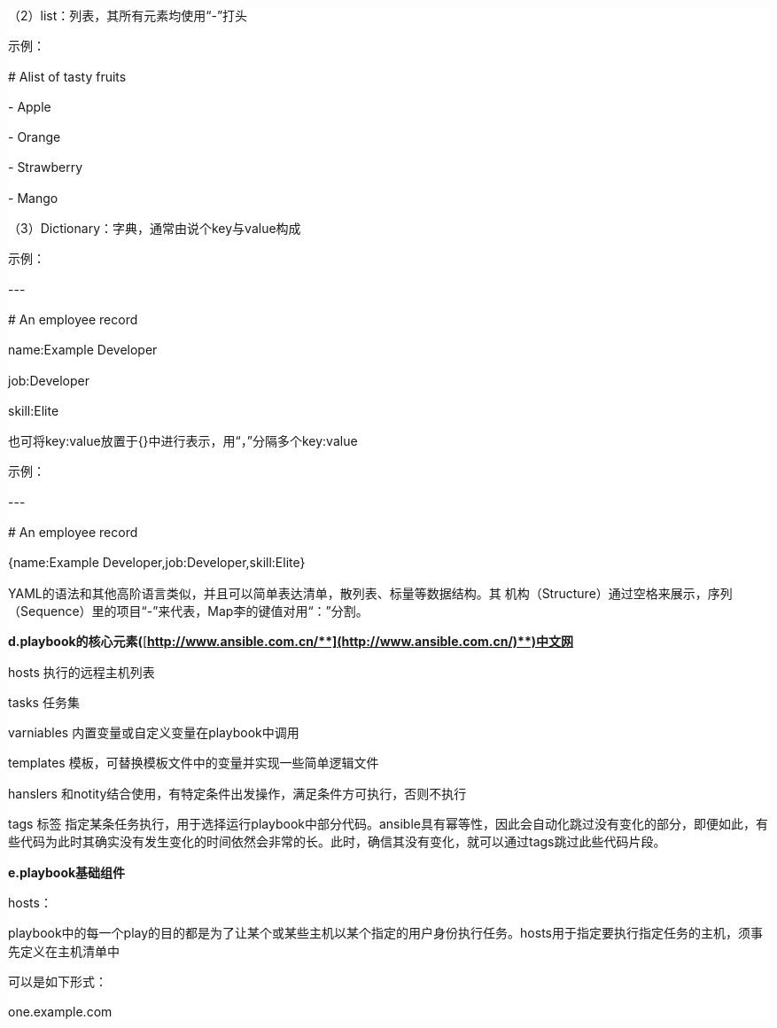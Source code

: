 （2）list：列表，其所有元素均使用“-”打头

示例：

\# Alist of tasty fruits

\- Apple

\- Orange

\- Strawberry

\- Mango

 （3）Dictionary：字典，通常由说个key与value构成

示例：

\---

\# An employee record

name:Example Developer

 job:Developer

skill:Elite

也可将key:value放置于{}中进行表示，用“，”分隔多个key:value

示例：

\---

\# An employee record

{name:Example Developer,job:Developer,skill:Elite}

YAML的语法和其他高阶语言类似，并且可以简单表达清单，散列表、标量等数据结构。其	机构（Structure）通过空格来展示，序列（Sequence）里的项目“-”来代表，Map李的键值对用“：”分割。

**d.playbook的核心元素(**[**http://www.ansible.com.cn/**](http://www.ansible.com.cn/)**)中文网**

hosts  执行的远程主机列表

tasks  任务集

varniables  内置变量或自定义变量在playbook中调用

templates  模板，可替换模板文件中的变量并实现一些简单逻辑文件

hanslers 和notity结合使用，有特定条件出发操作，满足条件方可执行，否则不执行

tags  标签 指定某条任务执行，用于选择运行playbook中部分代码。ansible具有幂等性，因此会自动化跳过没有变化的部分，即便如此，有些代码为此时其确实没有发生变化的时间依然会非常的长。此时，确信其没有变化，就可以通过tags跳过此些代码片段。

**e.playbook基础组件**

hosts：

playbook中的每一个play的目的都是为了让某个或某些主机以某个指定的用户身份执行任务。hosts用于指定要执行指定任务的主机，须事先定义在主机清单中

可以是如下形式：

one.example.com
